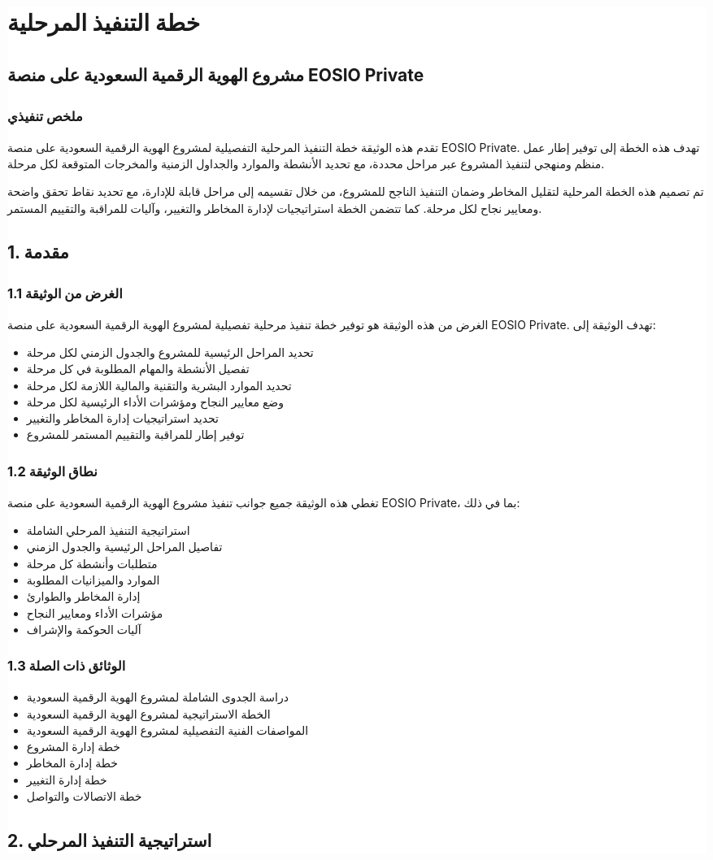 # خطة التنفيذ المرحلية
## مشروع الهوية الرقمية السعودية على منصة EOSIO Private

### ملخص تنفيذي

تقدم هذه الوثيقة خطة التنفيذ المرحلية التفصيلية لمشروع الهوية الرقمية السعودية على منصة EOSIO Private. تهدف هذه الخطة إلى توفير إطار عمل منظم ومنهجي لتنفيذ المشروع عبر مراحل محددة، مع تحديد الأنشطة والموارد والجداول الزمنية والمخرجات المتوقعة لكل مرحلة.

تم تصميم هذه الخطة المرحلية لتقليل المخاطر وضمان التنفيذ الناجح للمشروع، من خلال تقسيمه إلى مراحل قابلة للإدارة، مع تحديد نقاط تحقق واضحة ومعايير نجاح لكل مرحلة. كما تتضمن الخطة استراتيجيات لإدارة المخاطر والتغيير، وآليات للمراقبة والتقييم المستمر.

## 1. مقدمة

### 1.1 الغرض من الوثيقة

الغرض من هذه الوثيقة هو توفير خطة تنفيذ مرحلية تفصيلية لمشروع الهوية الرقمية السعودية على منصة EOSIO Private. تهدف الوثيقة إلى:

- تحديد المراحل الرئيسية للمشروع والجدول الزمني لكل مرحلة
- تفصيل الأنشطة والمهام المطلوبة في كل مرحلة
- تحديد الموارد البشرية والتقنية والمالية اللازمة لكل مرحلة
- وضع معايير النجاح ومؤشرات الأداء الرئيسية لكل مرحلة
- تحديد استراتيجيات إدارة المخاطر والتغيير
- توفير إطار للمراقبة والتقييم المستمر للمشروع

### 1.2 نطاق الوثيقة

تغطي هذه الوثيقة جميع جوانب تنفيذ مشروع الهوية الرقمية السعودية على منصة EOSIO Private، بما في ذلك:

- استراتيجية التنفيذ المرحلي الشاملة
- تفاصيل المراحل الرئيسية والجدول الزمني
- متطلبات وأنشطة كل مرحلة
- الموارد والميزانيات المطلوبة
- إدارة المخاطر والطوارئ
- مؤشرات الأداء ومعايير النجاح
- آليات الحوكمة والإشراف

### 1.3 الوثائق ذات الصلة

- دراسة الجدوى الشاملة لمشروع الهوية الرقمية السعودية
- الخطة الاستراتيجية لمشروع الهوية الرقمية السعودية
- المواصفات الفنية التفصيلية لمشروع الهوية الرقمية السعودية
- خطة إدارة المشروع
- خطة إدارة المخاطر
- خطة إدارة التغيير
- خطة الاتصالات والتواصل

## 2. استراتيجية التنفيذ المرحلي
